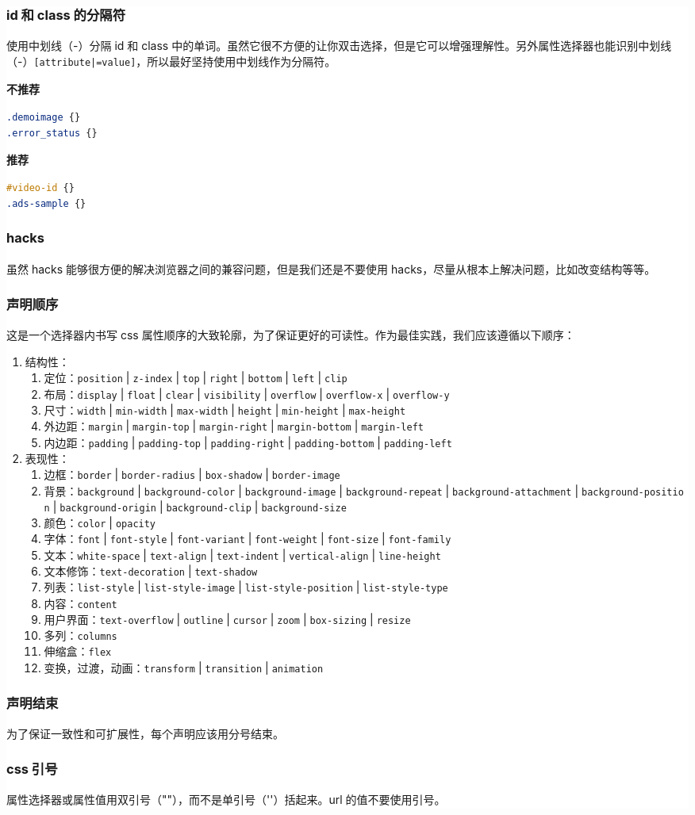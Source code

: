 ### id 和 class 的分隔符 ###

使用中划线（-）分隔 id 和 class 中的单词。虽然它很不方便的让你双击选择，但是它可以增强理解性。另外属性选择器也能识别中划线（-）`[attribute|=value]`，所以最好坚持使用中划线作为分隔符。

**不推荐**

``` css
.demoimage {}
.error_status {}
```

**推荐**

``` css
#video-id {}
.ads-sample {}
```

### hacks ###

虽然 hacks 能够很方便的解决浏览器之间的兼容问题，但是我们还是不要使用 hacks，尽量从根本上解决问题，比如改变结构等等。

### 声明顺序 ###

这是一个选择器内书写 css 属性顺序的大致轮廓，为了保证更好的可读性。作为最佳实践，我们应该遵循以下顺序：

1. 结构性：
	1. 定位：`position` | `z-index` | `top` | `right` | `bottom` | `left` | `clip`
	2. 布局：`display` | `float` | `clear` | `visibility` | `overflow` | `overflow-x` | `overflow-y`
	3. 尺寸：`width` | `min-width` | `max-width` | `height` | `min-height` | `max-height`
	4. 外边距：`margin` | `margin-top` | `margin-right` | `margin-bottom` | `margin-left`
	5. 内边距：`padding` | `padding-top` | `padding-right` | `padding-bottom` | `padding-left`
1. 表现性：
	1. 边框：`border` | `border-radius` | `box-shadow` | `border-image`
	2. 背景：`background` | `background-color` | `background-image` | `background-repeat` | `background-attachment` | `background-position` | `background-origin` | `background-clip` | `background-size`
	3. 颜色：`color` | `opacity`
	4. 字体：`font` | `font-style` | `font-variant` | `font-weight` | `font-size` | `font-family`
	5. 文本：`white-space` | `text-align` | `text-indent` | `vertical-align` | `line-height`
	6. 文本修饰：`text-decoration` | `text-shadow`
	7. 列表：`list-style` | `list-style-image` | `list-style-position` | `list-style-type`
	8. 内容：`content`
	9. 用户界面：`text-overflow` | `outline` | `cursor` | `zoom` | `box-sizing` | `resize`
	10. 多列：`columns`
	11. 伸缩盒：`flex`
	12. 变换，过渡，动画：`transform` | `transition` | `animation`

### 声明结束 ###

为了保证一致性和可扩展性，每个声明应该用分号结束。

### css 引号 ###

属性选择器或属性值用双引号（""），而不是单引号（''）括起来。url 的值不要使用引号。
